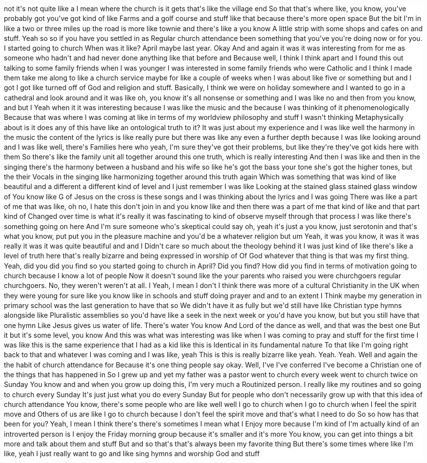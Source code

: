 not it's not quite like a I mean where the church is it gets that's like the village end So that that's where like, you know, you've probably got you've got kind of like Farms and a golf course and stuff like that because there's more open space But the bit I'm in like a two or three miles up the road is more like townie and there's like a you know A little strip with some shops and cafes on and stuff. Yeah so so if you have you settled in as Regular church attendance been something that you've you're doing now or for you. I started going to church When was it like? April maybe last year. Okay And and again it was it was interesting from for me as someone who hadn't and had never done anything like that before and Because well, I think I think apart and I found this out talking to some family friends when I was younger I was interested in some family friends who were Catholic and I think I made them take me along to like a church service maybe for like a couple of weeks when I was about like five or something but and I got I got like turned off of God and religion and stuff. Basically, I think we were on holiday somewhere and I wanted to go in a cathedral and look around and it was like oh, you know it's all nonsense or something and I was like no and then from you know, and but I Yeah when it it was interesting because I was like the music and the because I was thinking of it phenomenologically Because that was where I was coming at like in terms of my worldview philosophy and stuff I wasn't thinking Metaphysically about is it does any of this have like an ontological truth to it? It was just about my experience and I was like well the harmony in the music the content of the lyrics is like really pure but there was like any even a further depth because I was like looking around and I was like well, there's Families here who yeah, I'm sure they've got their problems, but like they're they've got kids here with them So there's like the family unit all together around this one truth, which is really interesting And then I was like and then in the singing there's the harmony between a husband and his wife so like he's got the bass your tone she's got the higher tones, but the their Vocals in the singing like harmonizing together around this truth again Which was something that was kind of like beautiful and a different a different kind of level and I just remember I was like Looking at the stained glass stained glass window of You know like G of Jesus on the cross is these songs and I was thinking about the lyrics and I was going There was like a part of me that was like, oh no, I hate this don't join in and you know like and then there was a part of me that kind of like and that part kind of Changed over time is what it's really it was fascinating to kind of observe myself through that process I was like there's something going on here And I'm sure someone who's skeptical could say oh, yeah it's just a you know, just serotonin and that's what you know, put put you in the pleasure machine and you'd be a whatever religion but um Yeah, it was you know, it was it was really it was it was quite beautiful and and I Didn't care so much about the theology behind it I was just kind of like there's like a level of truth here that's really bizarre and being expressed in worship of Of God whatever that thing is that was my first thing. Yeah, did you did you find so you started going to church in April? Did you find? How did you find in terms of motivation going to church because I know a lot of people Now it doesn't sound like the your parents who raised you were churchgoers regular churchgoers. No, they weren't weren't at all. I Yeah, I mean I don't I think there was more of a cultural Christianity in the UK when they were young for sure like you know like in schools and stuff doing prayer and and to an extent I Think maybe my generation in primary school was the last generation to have that so We didn't have it as fully but we'd still have like Christian type hymns alongside like Pluralistic assemblies so you'd have like a seek in the next week or you'd have you know, but but you still have that one hymn Like Jesus gives us water of life. There's water You know And Lord of the dance as well, and that was the best one But it but it's some level, you know And this was what was interesting was like when I was coming to pray and stuff for the first time I was like this is the same experience that I had as a kid like this is Identical in its fundamental nature To that like I'm going right back to that and whatever I was coming and I was like, yeah This is this is really bizarre like yeah. Yeah. Yeah. Well and again the the habit of church attendance for Because it's one thing people say okay. Well, I've I've conferred I've become a Christian one of the things that has happened in So I grew up and yet my father was a pastor went to church every week went to church twice on Sunday You know and and when you grow up doing this, I'm very much a Routinized person. I really like my routines and so going to church every Sunday It's just just what you do every Sunday But for people who don't necessarily grow up with that this idea of church attendance You know, there's some people who are like well well I go to church when I go to church when I feel the spirit move and Others of us are like I go to church because I don't feel the spirit move and that's what I need to do So so how has that been for you? Yeah, I mean I think there's there's sometimes I mean what I Enjoy more because I'm kind of I'm actually kind of an introverted person is I enjoy the Friday morning group because it's smaller and it's more You know, you can get into things a bit more and talk about them and stuff But and so that's that's always been my favorite thing But there's some times where like I'm like, yeah I just really want to go and like sing hymns and worship God and stuff
